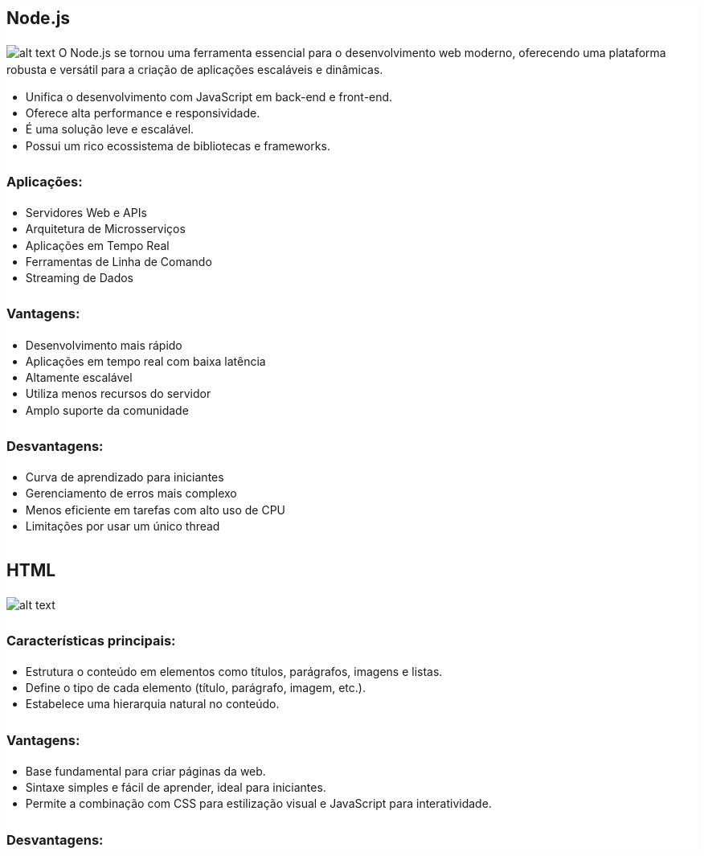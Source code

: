 ## Node.js
![alt text](unnamed.jpg)
O Node.js se tornou uma ferramenta essencial para o desenvolvimento web moderno, oferecendo uma plataforma robusta e versátil para a criação de aplicações escaláveis e dinâmicas.

- Unifica o desenvolvimento com JavaScript em back-end e front-end.
- Oferece alta performance e responsividade.
- É uma solução leve e escalável.
- Possui um rico ecossistema de bibliotecas e frameworks.

### Aplicações:

- Servidores Web e APIs
- Arquitetura de Microsserviços
- Aplicações em Tempo Real
- Ferramentas de Linha de Comando
- Streaming de Dados

### Vantagens:

- Desenvolvimento mais rápido
- Aplicações em tempo real com baixa latência
- Altamente escalável
- Utiliza menos recursos do servidor
- Amplo suporte da comunidade

### Desvantagens:

- Curva de aprendizado para iniciantes
- Gerenciamento de erros mais complexo
- Menos eficiente em tarefas com alto uso de CPU
- Limitações por usar um único thread

## HTML 
![alt text](image-3.png)

### Características principais:

- Estrutura o conteúdo em elementos como títulos, parágrafos, imagens e listas.
- Define o tipo de cada elemento (título, parágrafo, imagem, etc.).
- Estabelece uma hierarquia natural no conteúdo.

### Vantagens:

- Base fundamental para criar páginas da web.
- Sintaxe simples e fácil de aprender, ideal para iniciantes.
- Permite a combinação com CSS para estilização visual e JavaScript para interatividade.

### Desvantagens:
